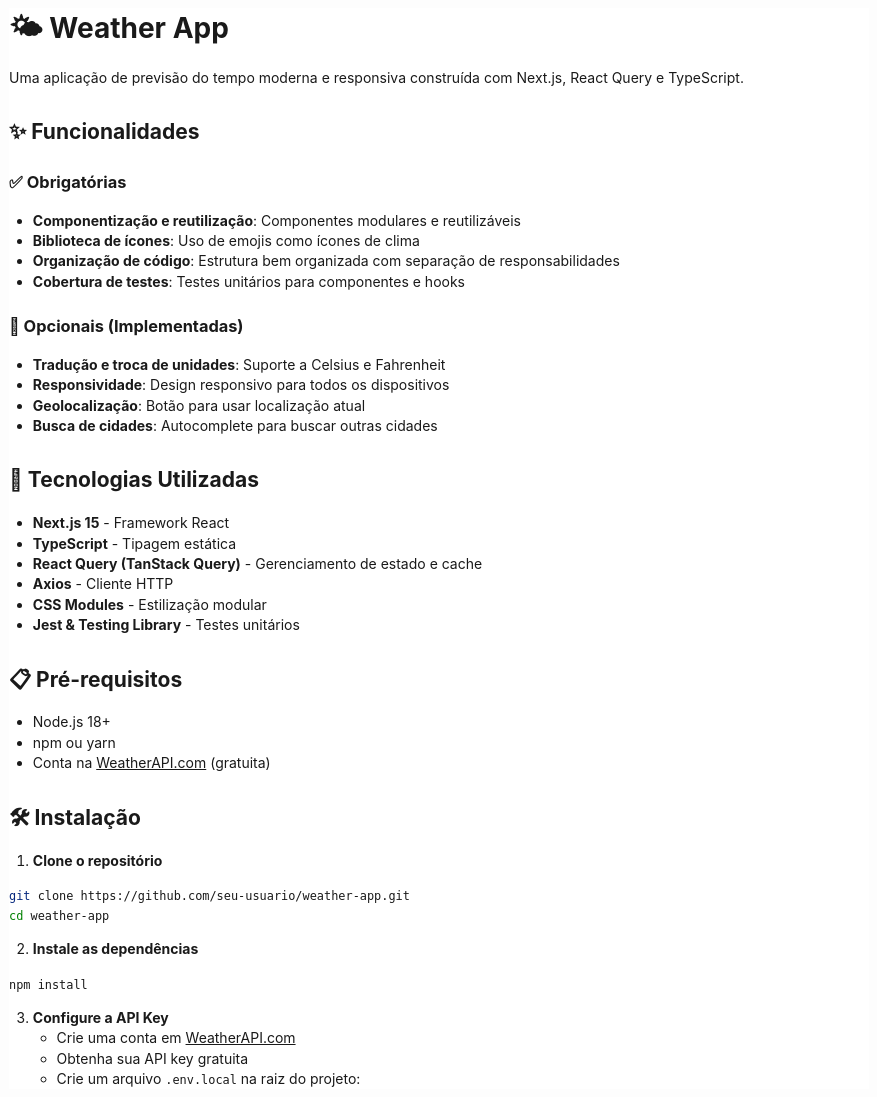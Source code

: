 # 🌤️ Weather App

Uma aplicação de previsão do tempo moderna e responsiva construída com Next.js, React Query e TypeScript.

## ✨ Funcionalidades

### ✅ Obrigatórias
- **Componentização e reutilização**: Componentes modulares e reutilizáveis
- **Biblioteca de ícones**: Uso de emojis como ícones de clima
- **Organização de código**: Estrutura bem organizada com separação de responsabilidades
- **Cobertura de testes**: Testes unitários para componentes e hooks

### 🎯 Opcionais (Implementadas)
- **Tradução e troca de unidades**: Suporte a Celsius e Fahrenheit
- **Responsividade**: Design responsivo para todos os dispositivos
- **Geolocalização**: Botão para usar localização atual
- **Busca de cidades**: Autocomplete para buscar outras cidades

## 🚀 Tecnologias Utilizadas

- **Next.js 15** - Framework React
- **TypeScript** - Tipagem estática
- **React Query (TanStack Query)** - Gerenciamento de estado e cache
- **Axios** - Cliente HTTP
- **CSS Modules** - Estilização modular
- **Jest & Testing Library** - Testes unitários

## 📋 Pré-requisitos

- Node.js 18+ 
- npm ou yarn
- Conta na [WeatherAPI.com](https://www.weatherapi.com/) (gratuita)

## 🛠️ Instalação

1. **Clone o repositório**
```bash
git clone https://github.com/seu-usuario/weather-app.git
cd weather-app
```

2. **Instale as dependências**
```bash
npm install
```

3. **Configure a API Key**
   - Crie uma conta em [WeatherAPI.com](https://www.weatherapi.com/)
   - Obtenha sua API key gratuita
   - Crie um arquivo `.env.local` na raiz do projeto:
